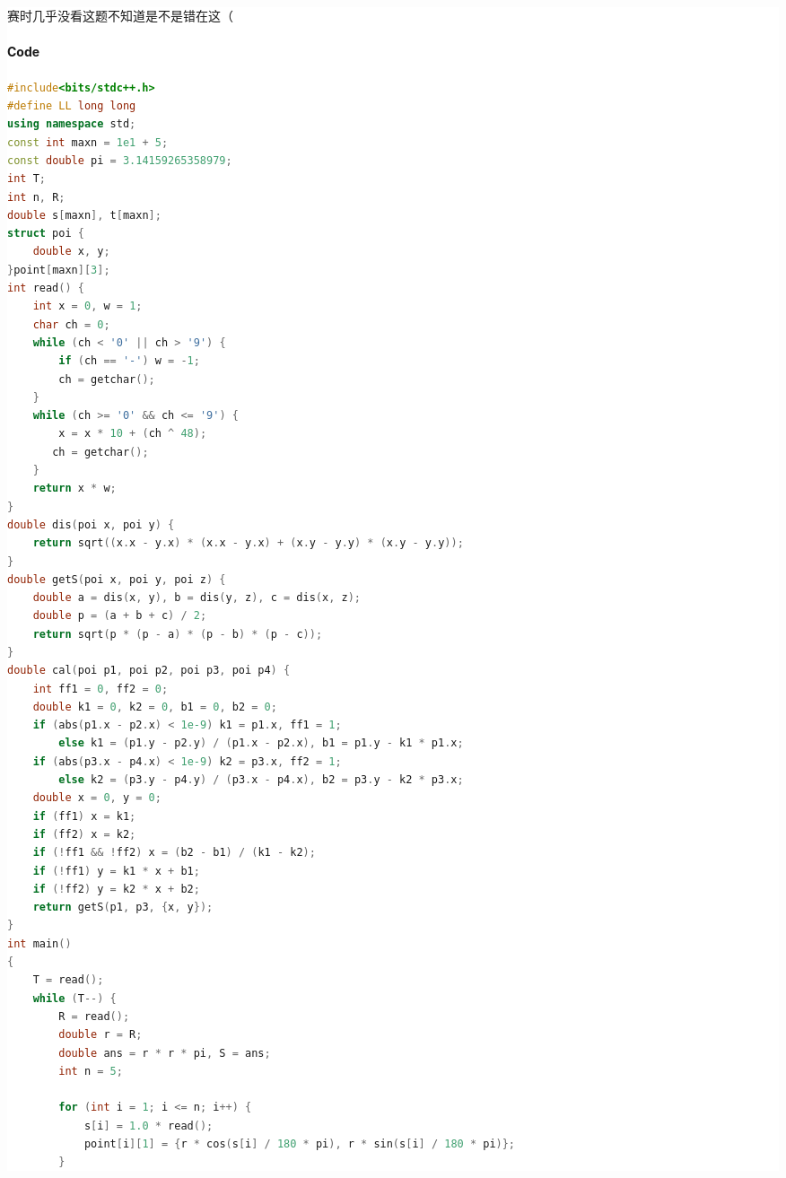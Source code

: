 赛时几乎没看这题不知道是不是错在这（
#### Code
```cpp
#include<bits/stdc++.h>
#define LL long long
using namespace std;
const int maxn = 1e1 + 5;
const double pi = 3.14159265358979;
int T;
int n, R;
double s[maxn], t[maxn];
struct poi {
    double x, y;
}point[maxn][3];
int read() {
    int x = 0, w = 1;
    char ch = 0;
    while (ch < '0' || ch > '9') {
        if (ch == '-') w = -1;
        ch = getchar();
    }
    while (ch >= '0' && ch <= '9') {
        x = x * 10 + (ch ^ 48);
       ch = getchar();
    }
    return x * w;
}
double dis(poi x, poi y) {
    return sqrt((x.x - y.x) * (x.x - y.x) + (x.y - y.y) * (x.y - y.y));
}
double getS(poi x, poi y, poi z) {
    double a = dis(x, y), b = dis(y, z), c = dis(x, z);
    double p = (a + b + c) / 2;
    return sqrt(p * (p - a) * (p - b) * (p - c));
}
double cal(poi p1, poi p2, poi p3, poi p4) {
    int ff1 = 0, ff2 = 0;
    double k1 = 0, k2 = 0, b1 = 0, b2 = 0;
    if (abs(p1.x - p2.x) < 1e-9) k1 = p1.x, ff1 = 1;
        else k1 = (p1.y - p2.y) / (p1.x - p2.x), b1 = p1.y - k1 * p1.x;
    if (abs(p3.x - p4.x) < 1e-9) k2 = p3.x, ff2 = 1;
        else k2 = (p3.y - p4.y) / (p3.x - p4.x), b2 = p3.y - k2 * p3.x;
    double x = 0, y = 0;
    if (ff1) x = k1;
    if (ff2) x = k2;
    if (!ff1 && !ff2) x = (b2 - b1) / (k1 - k2);
    if (!ff1) y = k1 * x + b1;
    if (!ff2) y = k2 * x + b2;
    return getS(p1, p3, {x, y});
}
int main()
{
    T = read();
    while (T--) {
        R = read();
        double r = R;
        double ans = r * r * pi, S = ans;
        int n = 5;

        for (int i = 1; i <= n; i++) {
            s[i] = 1.0 * read();
            point[i][1] = {r * cos(s[i] / 180 * pi), r * sin(s[i] / 180 * pi)};
        }
```